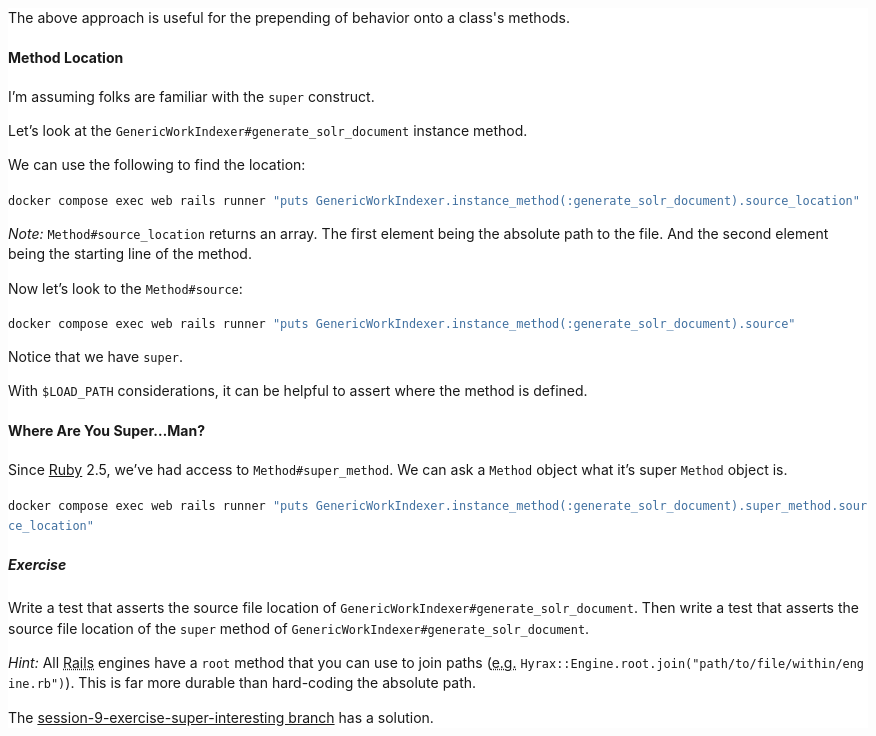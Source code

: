 The above approach is useful for the prepending of behavior onto a class's methods.


<a id="orgf720564"></a>

#### Method Location

I’m assuming folks are familiar with the `super` construct.

Let’s look at the `GenericWorkIndexer#generate_solr_document` instance method.

We can use the following to find the location:

```bash
docker compose exec web rails runner "puts GenericWorkIndexer.instance_method(:generate_solr_document).source_location"
```

*Note:* `Method#source_location` returns an array.  The first element being the absolute path to the file.  And the second element being the starting line of the method.

Now let’s look to the `Method#source`:

```bash
docker compose exec web rails runner "puts GenericWorkIndexer.instance_method(:generate_solr_document).source"
```

Notice that we have `super`.

With `$LOAD_PATH` considerations, it can be helpful to assert where the method is defined.


<a id="orga03bc5b"></a>

#### Where Are You Super…Man?

Since [Ruby](https://en.wikipedia.org/wiki/Ruby_(programming_language)) 2.5, we’ve had access to `Method#super_method`.  We can ask a `Method` object what it’s super `Method` object is.

```bash
docker compose exec web rails runner "puts GenericWorkIndexer.instance_method(:generate_solr_document).super_method.source_location"
```


<a id="org5b3a530"></a>

##### Exercise

Write a test that asserts the source file location of `GenericWorkIndexer#generate_solr_document`.  Then write a test that asserts the source file location of the `super` method of `GenericWorkIndexer#generate_solr_document`.

*Hint:* All <abbr title="Ruby on Rails">Rails</abbr> engines have a `root` method that you can use to join paths (<abbr title="example given">e.g.</abbr>  `Hyrax::Engine.root.join("path/to/file/within/engine.rb")`).  This is far more durable than hard-coding the absolute path.

The [session-9-exercise-super-interesting branch](https://github.com/scientist-softserv/softserv-training-workshops-2023/tree/session-9-exercise-super-interesting) has a solution.

